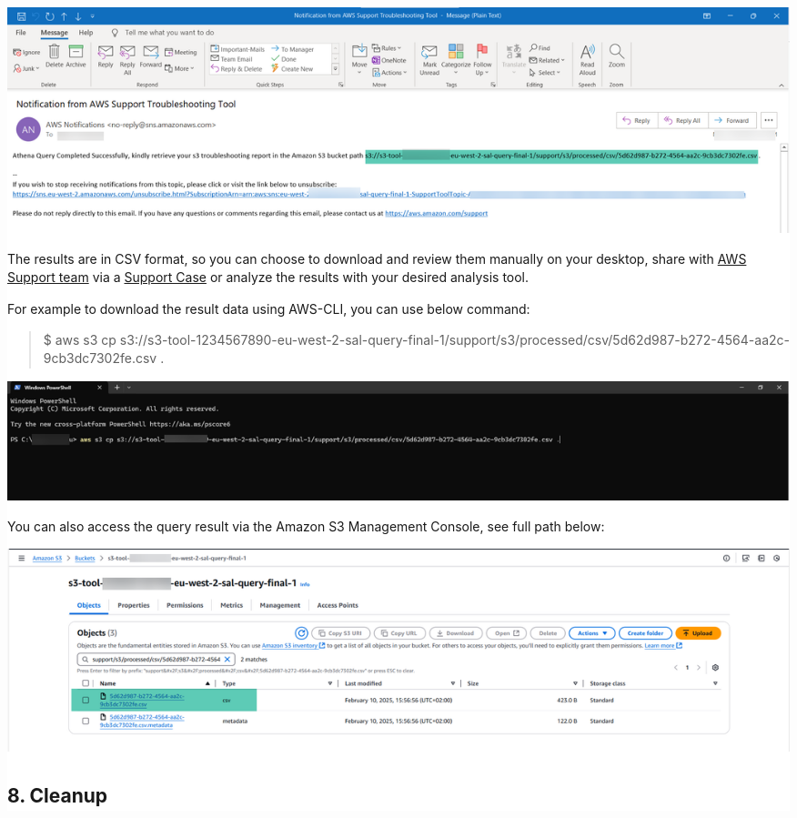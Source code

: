 ![](assets/sns-query-ready-location.png)

The results are in CSV format, so you can choose to download and review them manually on your desktop, share with [AWS Support team](https://docs.aws.amazon.com/awssupport/latest/user/getting-started.html) via a [Support Case](https://docs.aws.amazon.com/awssupport/latest/user/case-management.html) or analyze the results with your desired analysis tool. 

For example to download the result data using AWS-CLI, you can use below command:


>$ aws s3 cp s3://s3-tool-1234567890-eu-west-2-sal-query-final-1/support/s3/processed/csv/5d62d987-b272-4564-aa2c-9cb3dc7302fe.csv .

![](assets/download-query-with-aws-cli.png)


You can also access the query result via the Amazon S3 Management Console, see full path below:


![](assets/s3-bucket-query-result-location.png)



<a name="8-cleanup"></a>
## 8. Cleanup
